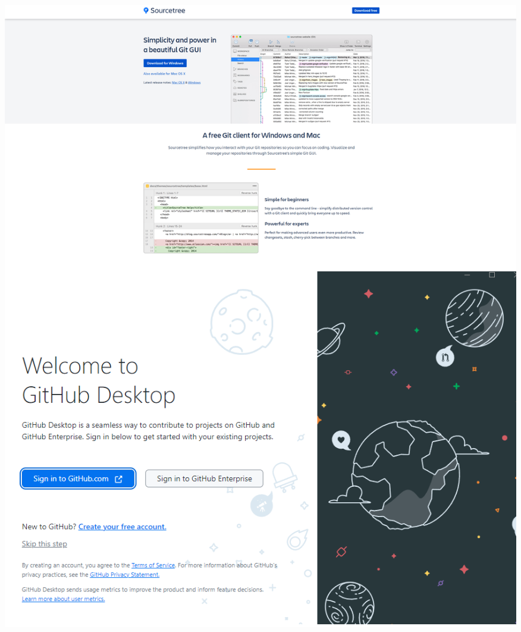 ![gi3](./lab1/Screenshot%202025-03-10%20145251.png)

![gi4](./lab1/Screenshot%202025-03-12%20171108.png)
